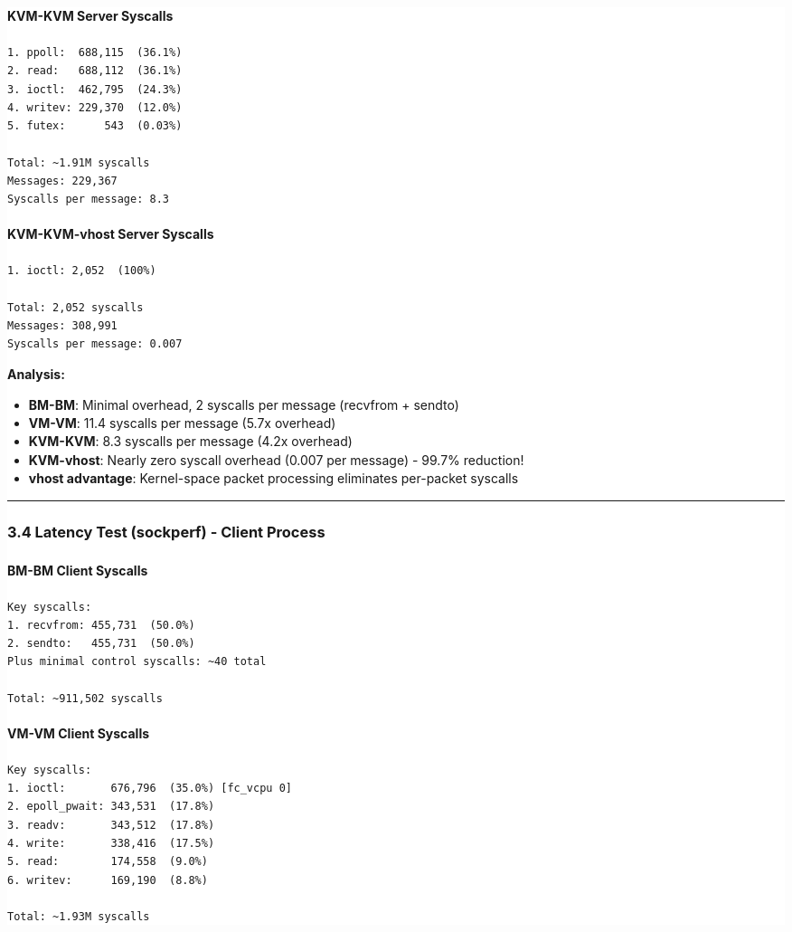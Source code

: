 #### KVM-KVM Server Syscalls
```
1. ppoll:  688,115  (36.1%)
2. read:   688,112  (36.1%)
3. ioctl:  462,795  (24.3%)
4. writev: 229,370  (12.0%)
5. futex:      543  (0.03%)

Total: ~1.91M syscalls
Messages: 229,367
Syscalls per message: 8.3
```

#### KVM-KVM-vhost Server Syscalls
```
1. ioctl: 2,052  (100%)

Total: 2,052 syscalls
Messages: 308,991
Syscalls per message: 0.007
```

**Analysis:**
- **BM-BM**: Minimal overhead, 2 syscalls per message (recvfrom + sendto)
- **VM-VM**: 11.4 syscalls per message (5.7x overhead)
- **KVM-KVM**: 8.3 syscalls per message (4.2x overhead)
- **KVM-vhost**: Nearly zero syscall overhead (0.007 per message) - 99.7% reduction!
- **vhost advantage**: Kernel-space packet processing eliminates per-packet syscalls

---

### 3.4 Latency Test (sockperf) - Client Process

#### BM-BM Client Syscalls
```
Key syscalls:
1. recvfrom: 455,731  (50.0%)
2. sendto:   455,731  (50.0%)
Plus minimal control syscalls: ~40 total

Total: ~911,502 syscalls
```

#### VM-VM Client Syscalls
```
Key syscalls:
1. ioctl:       676,796  (35.0%) [fc_vcpu 0]
2. epoll_pwait: 343,531  (17.8%)
3. readv:       343,512  (17.8%)
4. write:       338,416  (17.5%)
5. read:        174,558  (9.0%)
6. writev:      169,190  (8.8%)

Total: ~1.93M syscalls
```
